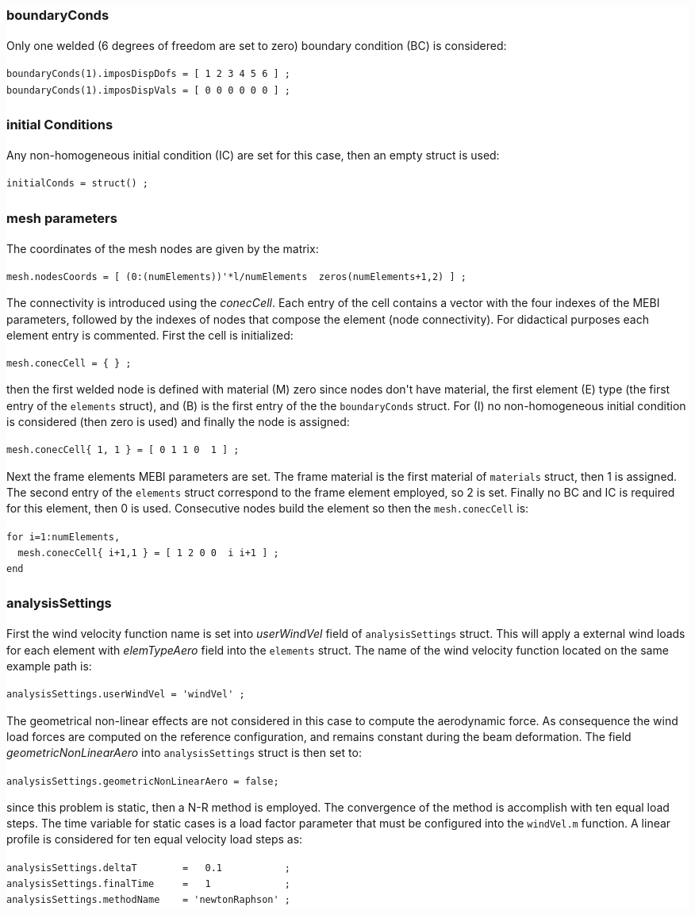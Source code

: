 ### boundaryConds

 Only one welded (6 degrees of freedom are set to zero) boundary condition (BC) is considered:
```
boundaryConds(1).imposDispDofs = [ 1 2 3 4 5 6 ] ;
boundaryConds(1).imposDispVals = [ 0 0 0 0 0 0 ] ;
```

### initial Conditions
 Any non-homogeneous initial condition (IC) are set for this case, then an empty struct is used:
```
initialConds = struct() ;
```

### mesh parameters
The coordinates of the mesh nodes are given by the matrix:
```
mesh.nodesCoords = [ (0:(numElements))'*l/numElements  zeros(numElements+1,2) ] ;
```
The connectivity is introduced using the _conecCell_. Each entry of the cell contains a vector with the four indexes of the MEBI parameters, followed by the indexes of nodes that compose the element (node connectivity). For didactical purposes each element entry is commented. First the cell is initialized:
```
mesh.conecCell = { } ;
```
 then the first welded node is defined with material (M) zero since nodes don't have material, the first element (E) type (the first entry of the `elements` struct), and (B) is the first entry of the the `boundaryConds` struct. For (I) no non-homogeneous initial condition is considered (then zero is used) and finally the node is assigned:
```
mesh.conecCell{ 1, 1 } = [ 0 1 1 0  1 ] ;
```
 Next the frame elements MEBI parameters are set. The frame material is the first material of `materials` struct, then $1$ is assigned. The second entry of the `elements` struct correspond to the frame element employed, so $2$ is set. Finally no BC and IC is required for this element, then $0$ is used.  Consecutive nodes build the element so then the `mesh.conecCell` is:
```
for i=1:numElements,
  mesh.conecCell{ i+1,1 } = [ 1 2 0 0  i i+1 ] ;
end
```

### analysisSettings

 First the wind velocity function name is set into _userWindVel_ field of `analysisSettings` struct. This will apply a external wind loads for each element with _elemTypeAero_ field into the `elements` struct. The name of the wind velocity function located on the same example path is: 
```
analysisSettings.userWindVel = 'windVel' ;
```
 The geometrical non-linear effects are not considered in this case to compute the aerodynamic force. As consequence the wind load forces are computed on the reference configuration, and remains constant during the beam deformation. The field  _geometricNonLinearAero_ into  `analysisSettings` struct is then set to:
```
analysisSettings.geometricNonLinearAero = false;
```
 since this problem is static, then a N-R method is employed. The convergence of the method is accomplish with ten equal load steps. The time variable for static cases is a load factor parameter that must be configured into the `windVel.m` function. A linear profile is considered for ten equal velocity load steps as:
```
analysisSettings.deltaT        =   0.1           ;
analysisSettings.finalTime     =   1             ;
analysisSettings.methodName    = 'newtonRaphson' ;
```